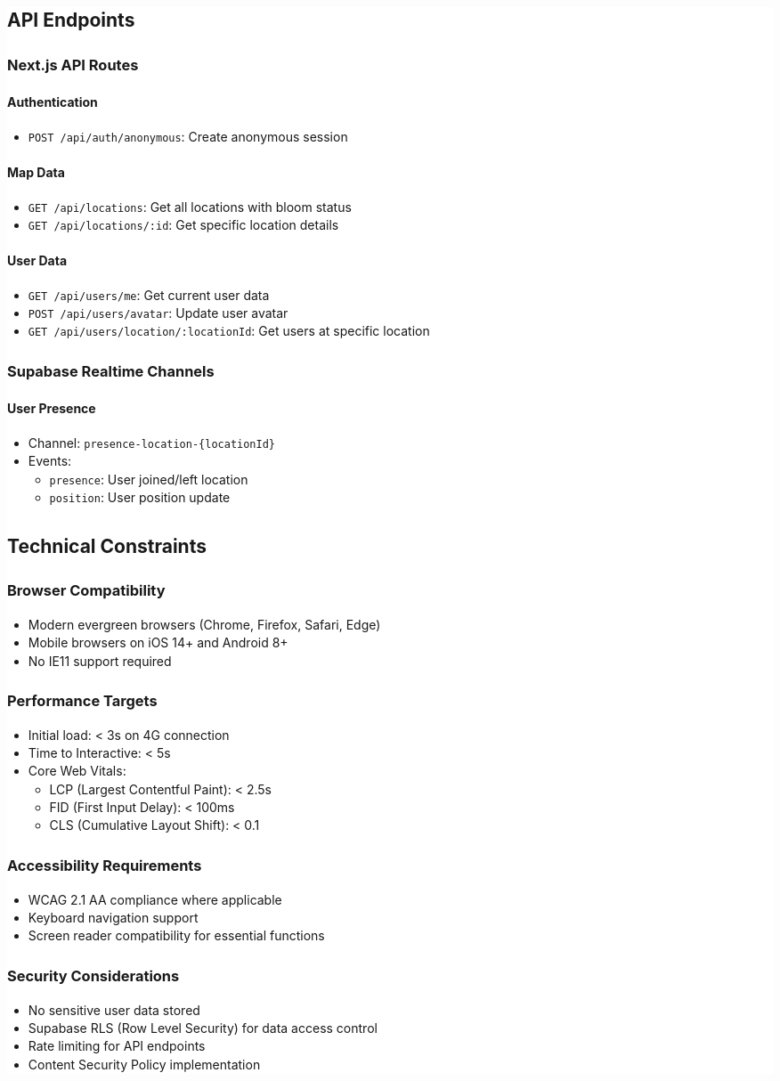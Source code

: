 ## API Endpoints

### Next.js API Routes

#### Authentication
- `POST /api/auth/anonymous`: Create anonymous session

#### Map Data
- `GET /api/locations`: Get all locations with bloom status
- `GET /api/locations/:id`: Get specific location details

#### User Data
- `GET /api/users/me`: Get current user data
- `POST /api/users/avatar`: Update user avatar
- `GET /api/users/location/:locationId`: Get users at specific location

### Supabase Realtime Channels

#### User Presence
- Channel: `presence-location-{locationId}`
- Events:
  - `presence`: User joined/left location
  - `position`: User position update

## Technical Constraints

### Browser Compatibility
- Modern evergreen browsers (Chrome, Firefox, Safari, Edge)
- Mobile browsers on iOS 14+ and Android 8+
- No IE11 support required

### Performance Targets
- Initial load: < 3s on 4G connection
- Time to Interactive: < 5s
- Core Web Vitals:
  - LCP (Largest Contentful Paint): < 2.5s
  - FID (First Input Delay): < 100ms
  - CLS (Cumulative Layout Shift): < 0.1

### Accessibility Requirements
- WCAG 2.1 AA compliance where applicable
- Keyboard navigation support
- Screen reader compatibility for essential functions

### Security Considerations
- No sensitive user data stored
- Supabase RLS (Row Level Security) for data access control
- Rate limiting for API endpoints
- Content Security Policy implementation
